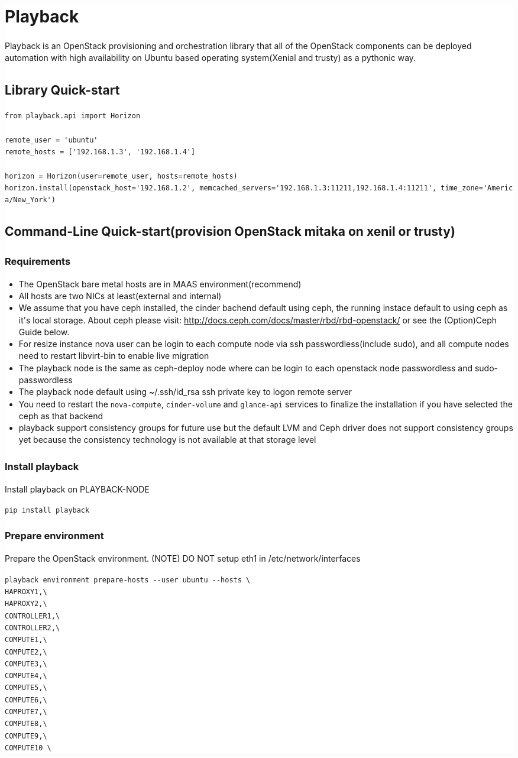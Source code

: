 # Playback

Playback is an OpenStack provisioning and orchestration library that all of the OpenStack components can be deployed automation with high availability on Ubuntu based operating system(Xenial and trusty) as a pythonic way.

## Library Quick-start

    from playback.api import Horizon

    remote_user = 'ubuntu'
    remote_hosts = ['192.168.1.3', '192.168.1.4']

    horizon = Horizon(user=remote_user, hosts=remote_hosts)
    horizon.install(openstack_host='192.168.1.2', memcached_servers='192.168.1.3:11211,192.168.1.4:11211', time_zone='America/New_York')

## Command-Line Quick-start(provision OpenStack mitaka on xenil or trusty)

### Requirements

* The OpenStack bare metal hosts are in MAAS environment(recommend)
* All hosts are two NICs at least(external and internal)
* We assume that you have ceph installed, the cinder bachend default using ceph, the running instace default to using ceph as it's local storage. About ceph please visit: http://docs.ceph.com/docs/master/rbd/rbd-openstack/ or see the (Option)Ceph Guide below.
* For resize instance nova user can be login to each compute node via ssh passwordless(include sudo), and all compute nodes need to restart libvirt-bin to enable live migration
* The playback node is the same as ceph-deploy node where can be login to each openstack node passwordless and sudo-passwordless
* The playback node default using ~/.ssh/id_rsa ssh private key to logon remote server
* You need to restart the `nova-compute`, `cinder-volume` and `glance-api` services to finalize the installation if you have selected the ceph as that backend
* playback support consistency groups for future use but the default LVM and Ceph driver does not support consistency groups yet because the consistency technology is not available at that storage level

### Install playback

Install playback on PLAYBACK-NODE

    pip install playback

### Prepare environment

Prepare the OpenStack environment.
(NOTE) DO NOT setup eth1 in /etc/network/interfaces

    playback environment prepare-hosts --user ubuntu --hosts \
    HAPROXY1,\
    HAPROXY2,\
    CONTROLLER1,\
    CONTROLLER2,\
    COMPUTE1,\
    COMPUTE2,\
    COMPUTE3,\
    COMPUTE4,\
    COMPUTE5,\
    COMPUTE6,\
    COMPUTE7,\
    COMPUTE8,\
    COMPUTE9,\
    COMPUTE10 \